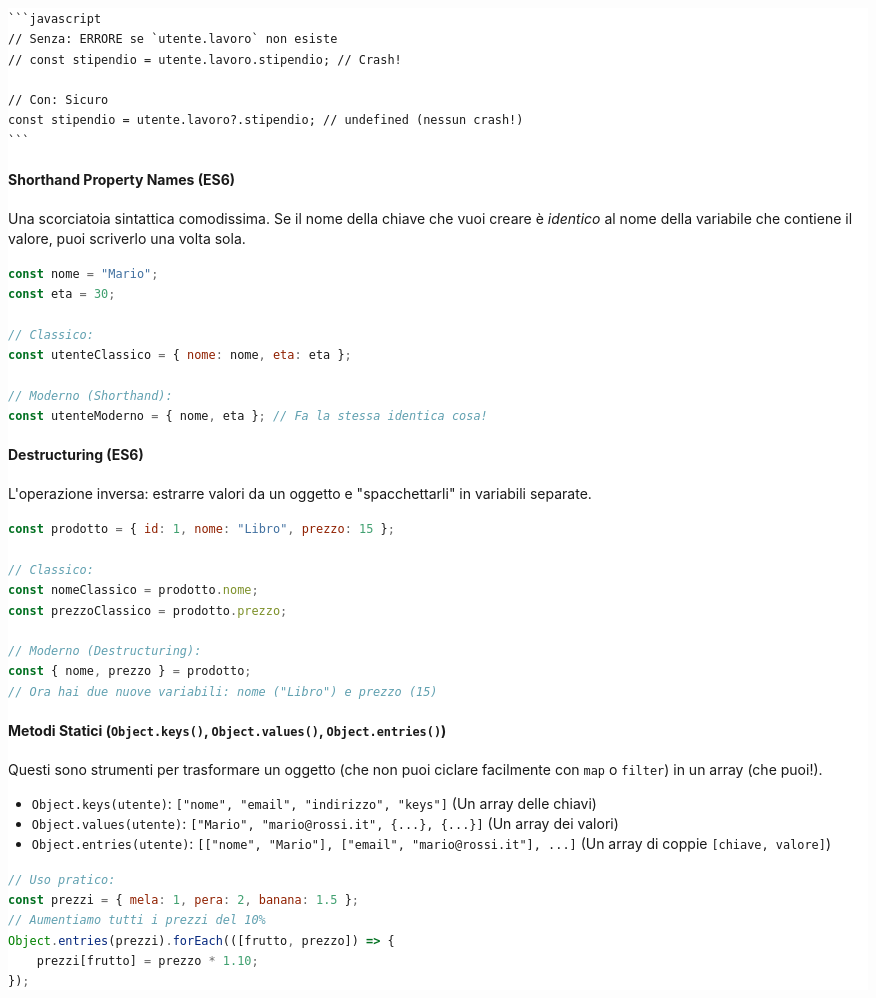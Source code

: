     ```javascript
    // Senza: ERRORE se `utente.lavoro` non esiste
    // const stipendio = utente.lavoro.stipendio; // Crash!

    // Con: Sicuro
    const stipendio = utente.lavoro?.stipendio; // undefined (nessun crash!)
    ```

#### Shorthand Property Names (ES6)

Una scorciatoia sintattica comodissima. Se il nome della chiave che vuoi creare è *identico* al nome della variabile che contiene il valore, puoi scriverlo una volta sola.

```javascript
const nome = "Mario";
const eta = 30;

// Classico:
const utenteClassico = { nome: nome, eta: eta };

// Moderno (Shorthand):
const utenteModerno = { nome, eta }; // Fa la stessa identica cosa!
```

#### Destructuring (ES6)

L'operazione inversa: estrarre valori da un oggetto e "spacchettarli" in variabili separate.

```javascript
const prodotto = { id: 1, nome: "Libro", prezzo: 15 };

// Classico:
const nomeClassico = prodotto.nome;
const prezzoClassico = prodotto.prezzo;

// Moderno (Destructuring):
const { nome, prezzo } = prodotto;
// Ora hai due nuove variabili: nome ("Libro") e prezzo (15)
```

#### Metodi Statici (`Object.keys()`, `Object.values()`, `Object.entries()`)

Questi sono strumenti per trasformare un oggetto (che non puoi ciclare facilmente con `map` o `filter`) in un array (che puoi\!).

  * `Object.keys(utente)`: `["nome", "email", "indirizzo", "keys"]` (Un array delle chiavi)
  * `Object.values(utente)`: `["Mario", "mario@rossi.it", {...}, {...}]` (Un array dei valori)
  * `Object.entries(utente)`: `[["nome", "Mario"], ["email", "mario@rossi.it"], ...]` (Un array di coppie `[chiave, valore]`)



```javascript
// Uso pratico:
const prezzi = { mela: 1, pera: 2, banana: 1.5 };
// Aumentiamo tutti i prezzi del 10%
Object.entries(prezzi).forEach(([frutto, prezzo]) => {
    prezzi[frutto] = prezzo * 1.10;
});
```
